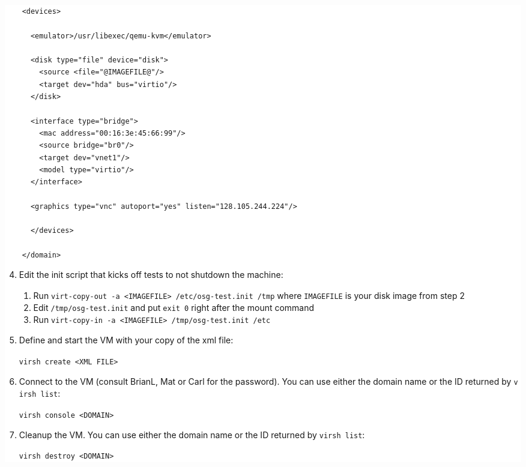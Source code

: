         <devices>

          <emulator>/usr/libexec/qemu-kvm</emulator>

          <disk type="file" device="disk">
            <source <file="@IMAGEFILE@"/>
            <target dev="hda" bus="virtio"/>
          </disk>

          <interface type="bridge">
            <mac address="00:16:3e:45:66:99"/>
            <source bridge="br0"/>
            <target dev="vnet1"/>
            <model type="virtio"/>
          </interface>

          <graphics type="vnc" autoport="yes" listen="128.105.244.224"/>

          </devices>

        </domain>

4.  Edit the init script that kicks off tests to not shutdown the machine:
    1.  Run `virt-copy-out -a <IMAGEFILE> /etc/osg-test.init /tmp` where `IMAGEFILE` is your disk image from step 2
    2.  Edit `/tmp/osg-test.init` and put `exit 0` right after the mount command
    3.  Run `virt-copy-in -a <IMAGEFILE> /tmp/osg-test.init /etc`
5.  Define and start the VM with your copy of the xml file:

        virsh create <XML FILE>
6.  Connect to the VM (consult BrianL, Mat or Carl for the password). You can use either the domain name or the ID returned by `virsh list`:

        virsh console <DOMAIN>
7.  Cleanup the VM. You can use either the domain name or the ID returned by `virsh list`:

        virsh destroy <DOMAIN>

